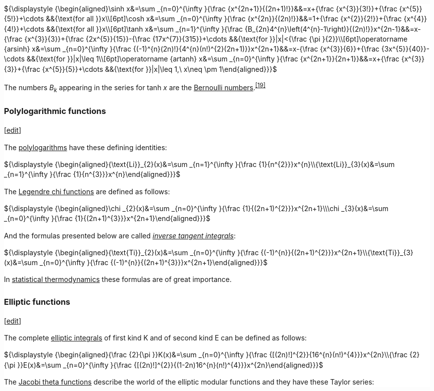 ${\displaystyle {\begin{aligned}\sinh x&=\sum _{n=0}^{\infty }{\frac {x^{2n+1}}{(2n+1)!}}&&=x+{\frac {x^{3}}{3!}}+{\frac {x^{5}}{5!}}+\cdots &&{\text{for all }}x\\[6pt]\cosh x&=\sum _{n=0}^{\infty }{\frac {x^{2n}}{(2n)!}}&&=1+{\frac {x^{2}}{2!}}+{\frac {x^{4}}{4!}}+\cdots &&{\text{for all }}x\\[6pt]\tanh x&=\sum _{n=1}^{\infty }{\frac {B_{2n}4^{n}\left(4^{n}-1\right)}{(2n)!}}x^{2n-1}&&=x-{\frac {x^{3}}{3}}+{\frac {2x^{5}}{15}}-{\frac {17x^{7}}{315}}+\cdots &&{\text{for }}|x|<{\frac {\pi }{2}}\\[6pt]\operatorname {arsinh} x&=\sum _{n=0}^{\infty }{\frac {(-1)^{n}(2n)!}{4^{n}(n!)^{2}(2n+1)}}x^{2n+1}&&=x-{\frac {x^{3}}{6}}+{\frac {3x^{5}}{40}}-\cdots &&{\text{for }}|x|\leq 1\\[6pt]\operatorname {artanh} x&=\sum _{n=0}^{\infty }{\frac {x^{2n+1}}{2n+1}}&&=x+{\frac {x^{3}}{3}}+{\frac {x^{5}}{5}}+\cdots &&{\text{for }}|x|\leq 1,\ x\neq \pm 1\end{aligned}}}$ 

The numbers *B<sub>k</sub>* appearing in the series for tanh *x* are the [Bernoulli numbers](https://en.wikipedia.org/wiki/Bernoulli_numbers "Bernoulli numbers").<sup id="cite_ref-FOOTNOTEAbramowitzStegun1970[httpsbooksgooglecombooksidMtU8uP7XMvoCpgPA85_85]_19-1" class="reference"><a href="https://en.wikipedia.org/wiki/#cite_note-FOOTNOTEAbramowitzStegun1970[httpsbooksgooglecombooksidMtU8uP7XMvoCpgPA85_85]-19"><span class="cite-bracket">[</span>19<span class="cite-bracket">]</span></a></sup>

### Polylogarithmic functions

\[[edit](https://en.wikipedia.org/w/index.php?title=Taylor_series&action=edit&section=14 "Edit section: Polylogarithmic functions")\]

The [polylogarithms](https://en.wikipedia.org/wiki/Polylogarithm "Polylogarithm") have these defining identities:

${\displaystyle {\begin{aligned}{\text{Li}}_{2}(x)&=\sum _{n=1}^{\infty }{\frac {1}{n^{2}}}x^{n}\\{\text{Li}}_{3}(x)&=\sum _{n=1}^{\infty }{\frac {1}{n^{3}}}x^{n}\end{aligned}}}$ 

The [Legendre chi functions](https://en.wikipedia.org/wiki/Legendre_chi_function "Legendre chi function") are defined as follows:

${\displaystyle {\begin{aligned}\chi _{2}(x)&=\sum _{n=0}^{\infty }{\frac {1}{(2n+1)^{2}}}x^{2n+1}\\\chi _{3}(x)&=\sum _{n=0}^{\infty }{\frac {1}{(2n+1)^{3}}}x^{2n+1}\end{aligned}}}$ 

And the formulas presented below are called *[inverse tangent integrals](https://en.wikipedia.org/wiki/Inverse_tangent_integral "Inverse tangent integral")*:

${\displaystyle {\begin{aligned}{\text{Ti}}_{2}(x)&=\sum _{n=0}^{\infty }{\frac {(-1)^{n}}{(2n+1)^{2}}}x^{2n+1}\\{\text{Ti}}_{3}(x)&=\sum _{n=0}^{\infty }{\frac {(-1)^{n}}{(2n+1)^{3}}}x^{2n+1}\end{aligned}}}$ 

In [statistical thermodynamics](https://en.wikipedia.org/wiki/Statistical_mechanics "Statistical mechanics") these formulas are of great importance.

### Elliptic functions

\[[edit](https://en.wikipedia.org/w/index.php?title=Taylor_series&action=edit&section=15 "Edit section: Elliptic functions")\]

The complete [elliptic integrals](https://en.wikipedia.org/wiki/Elliptic_integral "Elliptic integral") of first kind K and of second kind E can be defined as follows:

${\displaystyle {\begin{aligned}{\frac {2}{\pi }}K(x)&=\sum _{n=0}^{\infty }{\frac {[(2n)!]^{2}}{16^{n}(n!)^{4}}}x^{2n}\\{\frac {2}{\pi }}E(x)&=\sum _{n=0}^{\infty }{\frac {[(2n)!]^{2}}{(1-2n)16^{n}(n!)^{4}}}x^{2n}\end{aligned}}}$ 

The [Jacobi theta functions](https://en.wikipedia.org/wiki/Theta_function "Theta function") describe the world of the elliptic modular functions and they have these Taylor series:
